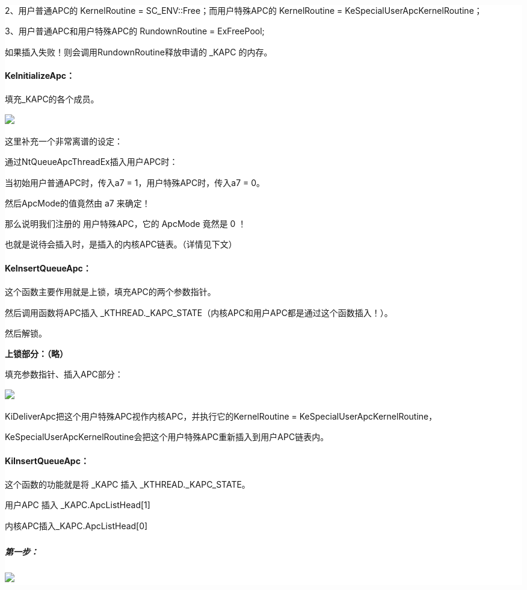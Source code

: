 2、用户普通APC的 KernelRoutine = SC\_ENV::Free；而用户特殊APC的 KernelRoutine = KeSpecialUserApcKernelRoutine；

3、用户普通APC和用户特殊APC的 RundownRoutine = ExFreePool;

如果插入失败！则会调用RundownRoutine释放申请的 \_KAPC 的内存。

####

#### **KeInitializeApc：**

填充\_KAPC的各个成员。

![](https://mmbiz.qpic.cn/sz_mmbiz_png/1UG7KPNHN8EyFXPvbXzlric8fjr0FKppIAJQe7qPCnS2QEB8E5TV1ibp8MibdbUBy2IQ4OWDg26vKVpnkCjb5TJ4g/640?wx_fmt=png)

这里补充一个非常离谱的设定：

通过NtQueueApcThreadEx插入用户APC时：

当初始用户普通APC时，传入a7 = 1，用户特殊APC时，传入a7 = 0。

然后ApcMode的值竟然由 a7 来确定！

那么说明我们注册的 用户特殊APC，它的 ApcMode 竟然是 0 ！

也就是说待会插入时，是插入的内核APC链表。（详情见下文）

####

#### **KeInsertQueueApc：**

这个函数主要作用就是上锁，填充APC的两个参数指针。

然后调用函数将APC插入 \_KTHREAD.\_KAPC\_STATE（内核APC和用户APC都是通过这个函数插入！）。

然后解锁。

**上锁部分：（略）**

填充参数指针、插入APC部分：

![](https://mmbiz.qpic.cn/sz_mmbiz_png/1UG7KPNHN8EyFXPvbXzlric8fjr0FKppILqD03NhTncZ4T2enjVctqybxEF6vQrxsFLVmGXpLqmQLd1qic8yuNxg/640?wx_fmt=png)

KiDeliverApc把这个用户特殊APC视作内核APC，并执行它的KernelRoutine = KeSpecialUserApcKernelRoutine，

KeSpecialUserApcKernelRoutine会把这个用户特殊APC重新插入到用户APC链表内。

####

#### **KiInsertQueueApc：**

这个函数的功能就是将 \_KAPC 插入 \_KTHREAD.\_KAPC\_STATE。

用户APC 插入 \_KAPC.ApcListHead[1]

内核APC插入\_KAPC.ApcListHead[0]

#####

##### 第一步：

![](https://mmbiz.qpic.cn/sz_mmbiz_png/1UG7KPNHN8EyFXPvbXzlric8fjr0FKppIRLKc4oGFhARhxdHGa53ibyRE9ILdrZlFicHKzPa6mh8QrJ4Jpbp4Ue0w/640?wx_fmt=png)
